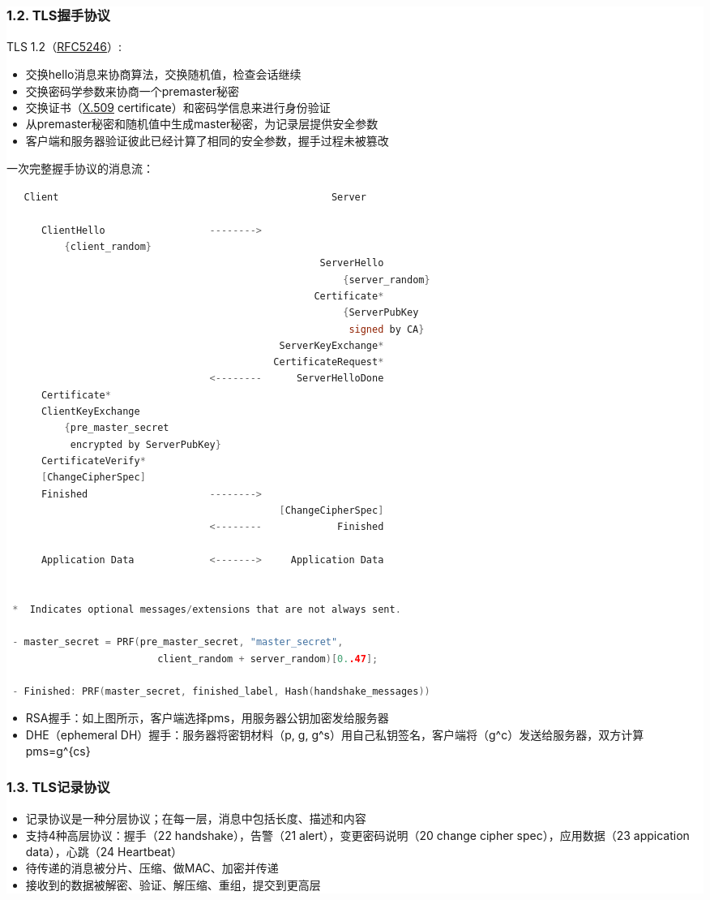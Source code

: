 ### 1.2. TLS握手协议

TLS 1.2（[RFC5246](https://tools.ietf.org/html/rfc5246)）:

- 交换hello消息来协商算法，交换随机值，检查会话继续
- 交换密码学参数来协商一个premaster秘密
- 交换证书（[X.509](https://en.wikipedia.org/wiki/X.509) certificate）和密码学信息来进行身份验证
- 从premaster秘密和随机值中生成master秘密，为记录层提供安全参数
- 客户端和服务器验证彼此已经计算了相同的安全参数，握手过程未被篡改

一次完整握手协议的消息流：

```c
   Client                                               Server

      ClientHello                  -------->
          {client_random}
                                                      ServerHello
                                                          {server_random}
                                                     Certificate*
                                                          {ServerPubKey 
                                                           signed by CA}
                                               ServerKeyExchange*
                                              CertificateRequest*
                                   <--------      ServerHelloDone
      Certificate*
      ClientKeyExchange
          {pre_master_secret
           encrypted by ServerPubKey}
      CertificateVerify*
      [ChangeCipherSpec]
      Finished                     -------->
                                               [ChangeCipherSpec]
                                   <--------             Finished
                                   
      Application Data             <------->     Application Data
             

 *  Indicates optional messages/extensions that are not always sent.
  
 - master_secret = PRF(pre_master_secret, "master_secret",
                          client_random + server_random)[0..47];
                          
 - Finished: PRF(master_secret, finished_label, Hash(handshake_messages))
```

- RSA握手：如上图所示，客户端选择pms，用服务器公钥加密发给服务器
- DHE（ephemeral DH）握手：服务器将密钥材料（p, g, g^s）用自己私钥签名，客户端将（g^c）发送给服务器，双方计算pms=g^{cs}

### 1.3. TLS记录协议

- 记录协议是一种分层协议；在每一层，消息中包括长度、描述和内容
- 支持4种高层协议：握手（22 handshake），告警（21 alert），变更密码说明（20 change cipher spec），应用数据（23 appication data），心跳（24 Heartbeat）
- 待传递的消息被分片、压缩、做MAC、加密并传递
- 接收到的数据被解密、验证、解压缩、重组，提交到更高层
